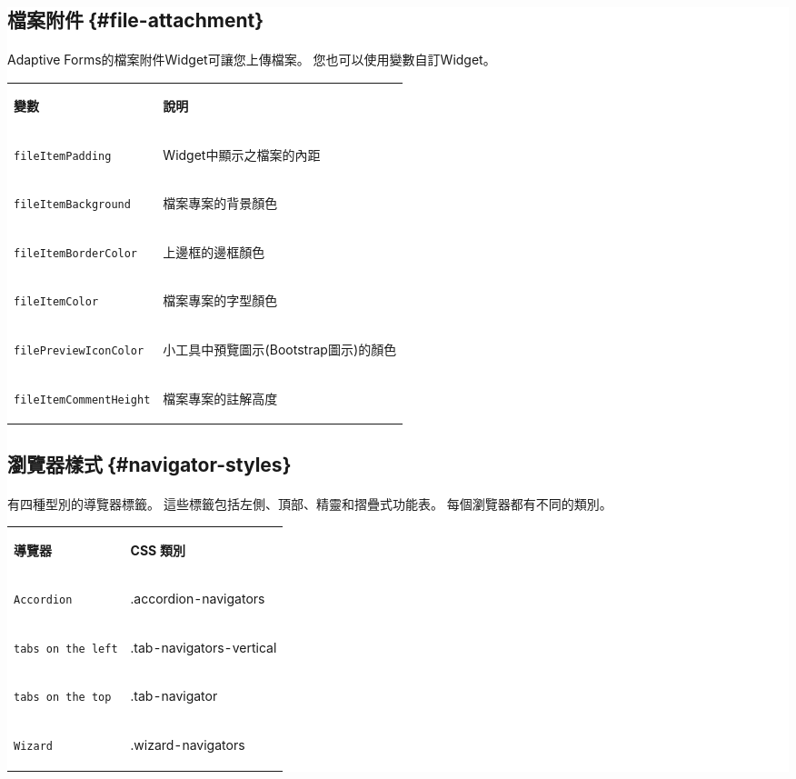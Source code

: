 ## 檔案附件 {#file-attachment}

Adaptive Forms的檔案附件Widget可讓您上傳檔案。 您也可以使用變數自訂Widget。

<table>
 <tbody>
  <tr>
   <td><p><strong>變數 </strong></p> </td>
   <td><p><strong>說明</strong></p> </td>
  </tr>
  <tr>
   <td><p><code>fileItemPadding</code></p> </td>
   <td><p>Widget中顯示之檔案的內距</p> </td>
  </tr>
  <tr>
   <td><p><code>fileItemBackground</code></p> </td>
   <td><p>檔案專案的背景顏色</p> </td>
  </tr>
  <tr>
   <td><p><code>fileItemBorderColor</code></p> </td>
   <td><p>上邊框的邊框顏色</p> </td>
  </tr>
  <tr>
   <td><p><code>fileItemColor</code></p> </td>
   <td><p>檔案專案的字型顏色</p> </td>
  </tr>
  <tr>
   <td><p><code>filePreviewIconColor</code></p> </td>
   <td><p>小工具中預覽圖示(Bootstrap圖示)的顏色</p> </td>
  </tr>
  <tr>
   <td><p><code>fileItemCommentHeight</code></p> </td>
   <td><p>檔案專案的註解高度</p> </td>
  </tr>
 </tbody>
</table>

## 瀏覽器樣式 {#navigator-styles}

有四種型別的導覽器標籤。 這些標籤包括左側、頂部、精靈和摺疊式功能表。 每個瀏覽器都有不同的類別。

<table>
 <tbody>
  <tr>
   <td><p><strong>導覽器</strong></p> </td>
   <td><p><strong>CSS 類別</strong></p> </td>
  </tr>
  <tr>
   <td><p><code>Accordion</code></p> </td>
   <td><p>.accordion-navigators</p> </td>
  </tr>
  <tr>
   <td><p><code>tabs on the left</code></p> </td>
   <td><p>.tab-navigators-vertical</p> </td>
  </tr>
  <tr>
   <td><p><code>tabs on the top</code></p> </td>
   <td><p>.tab-navigator</p> </td>
  </tr>
  <tr>
   <td><p><code>Wizard</code></p> </td>
   <td><p>.wizard-navigators</p> </td>
  </tr>
 </tbody>